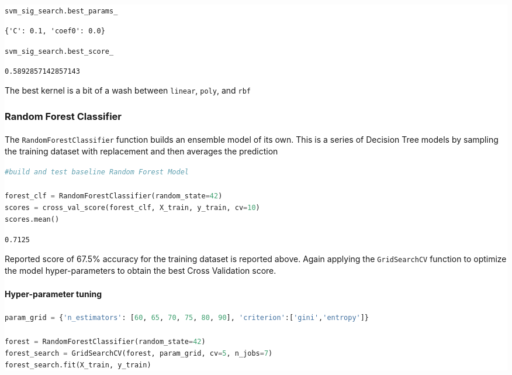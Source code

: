 

```python
svm_sig_search.best_params_
```




    {'C': 0.1, 'coef0': 0.0}




```python
svm_sig_search.best_score_
```




    0.5892857142857143



The best kernel is a bit of a wash between `linear`, `poly`, and `rbf` 



### Random Forest Classifier

The `RandomForestClassifier` function builds an ensemble model of its own.  This is a series of Decision Tree models by sampling the training dataset with replacement and then averages the prediction


```python
#build and test baseline Random Forest Model

forest_clf = RandomForestClassifier(random_state=42)
scores = cross_val_score(forest_clf, X_train, y_train, cv=10)
scores.mean()
```




    0.7125



Reported score of 67.5% accuracy for the training dataset is reported above.  Again applying the `GridSearchCV` function to optimize the model hyper-parameters to obtain the best Cross Validation score.

#### Hyper-parameter tuning



```python
param_grid = {'n_estimators': [60, 65, 70, 75, 80, 90], 'criterion':['gini','entropy']}

forest = RandomForestClassifier(random_state=42)
forest_search = GridSearchCV(forest, param_grid, cv=5, n_jobs=7)
forest_search.fit(X_train, y_train)
```


